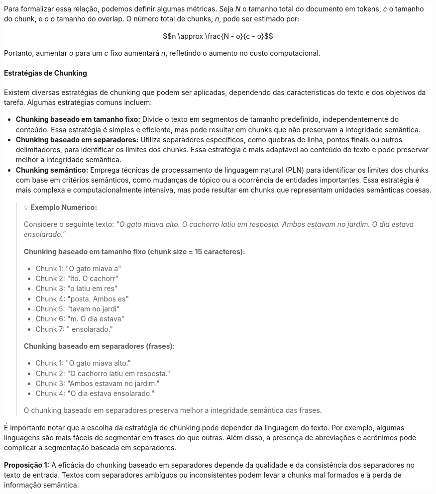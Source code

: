 Para formalizar essa relação, podemos definir algumas métricas. Seja $N$ o tamanho total do documento em tokens, $c$ o tamanho do chunk, e $o$ o tamanho do overlap. O número total de chunks, $n$, pode ser estimado por:

$$n \approx \frac{N - o}{c - o}$$

Portanto, aumentar $o$ para um $c$ fixo aumentará $n$, refletindo o aumento no custo computacional.

#### Estratégias de Chunking

Existem diversas estratégias de chunking que podem ser aplicadas, dependendo das características do texto e dos objetivos da tarefa. Algumas estratégias comuns incluem:

*   **Chunking baseado em tamanho fixo:** Divide o texto em segmentos de tamanho predefinido, independentemente do conteúdo. Essa estratégia é simples e eficiente, mas pode resultar em chunks que não preservam a integridade semântica.
*   **Chunking baseado em separadores:** Utiliza separadores específicos, como quebras de linha, pontos finais ou outros delimitadores, para identificar os limites dos chunks. Essa estratégia é mais adaptável ao conteúdo do texto e pode preservar melhor a integridade semântica.
*   **Chunking semântico:** Emprega técnicas de processamento de linguagem natural (PLN) para identificar os limites dos chunks com base em critérios semânticos, como mudanças de tópico ou a ocorrência de entidades importantes. Essa estratégia é mais complexa e computacionalmente intensiva, mas pode resultar em chunks que representam unidades semânticas coesas.

> 💡 **Exemplo Numérico:**
>
> Considere o seguinte texto: *"O gato miava alto. O cachorro latiu em resposta. Ambos estavam no jardim. O dia estava ensolarado."*
>
> **Chunking baseado em tamanho fixo (chunk size = 15 caracteres):**
>
> *   Chunk 1: "O gato miava a"
> *   Chunk 2: "lto. O cachorr"
> *   Chunk 3: "o latiu em res"
> *   Chunk 4: "posta. Ambos es"
> *   Chunk 5: "tavam no jardi"
> *   Chunk 6: "m. O dia estava"
> *   Chunk 7: " ensolarado."
>
> **Chunking baseado em separadores (frases):**
>
> *   Chunk 1: "O gato miava alto."
> *   Chunk 2: "O cachorro latiu em resposta."
> *   Chunk 3: "Ambos estavam no jardim."
> *   Chunk 4: "O dia estava ensolarado."
>
> O chunking baseado em separadores preserva melhor a integridade semântica das frases.

É importante notar que a escolha da estratégia de chunking pode depender da linguagem do texto. Por exemplo, algumas linguagens são mais fáceis de segmentar em frases do que outras. Além disso, a presença de abreviações e acrônimos pode complicar a segmentação baseada em separadores.

**Proposição 1:** A eficácia do chunking baseado em separadores depende da qualidade e da consistência dos separadores no texto de entrada. Textos com separadores ambíguos ou inconsistentes podem levar a chunks mal formados e à perda de informação semântica.
